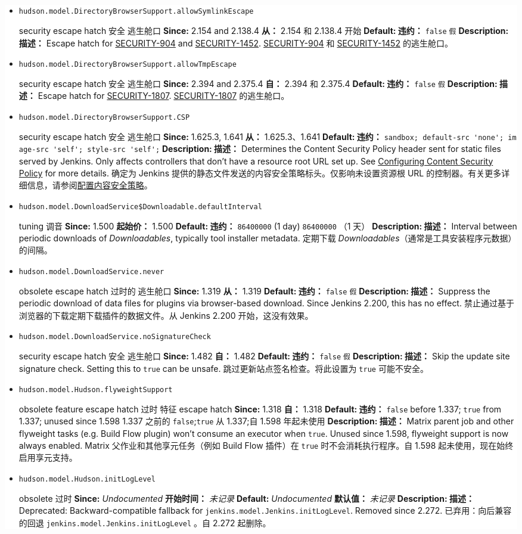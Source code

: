 - `hudson.model.DirectoryBrowserSupport.allowSymlinkEscape`

  security  escape hatch   安全  逃生舱口   **Since:** 2.154 and 2.138.4   **从：**  2.154 和 2.138.4 开始  **Default: 违约：** `false` `假`  **Description: 描述：** Escape hatch for [SECURITY-904](https://www.jenkins.io/security/advisory/2018-12-05/#SECURITY-904) and [SECURITY-1452](https://www.jenkins.io/security/advisory/2021-01-13/#SECURITY-1452). [SECURITY-904](https://www.jenkins.io/security/advisory/2018-12-05/#SECURITY-904) 和 [SECURITY-1452](https://www.jenkins.io/security/advisory/2021-01-13/#SECURITY-1452) 的逃生舱口。

- `hudson.model.DirectoryBrowserSupport.allowTmpEscape`

  security  escape hatch   安全  逃生舱口   **Since:** 2.394 and 2.375.4   **自：**  2.394 和 2.375.4  **Default: 违约：** `false` `假`  **Description: 描述：** Escape hatch for [SECURITY-1807](https://www.jenkins.io/security/advisory/2023-03-08/#SECURITY-1807). [SECURITY-1807](https://www.jenkins.io/security/advisory/2023-03-08/#SECURITY-1807) 的逃生舱口。

- `hudson.model.DirectoryBrowserSupport.CSP`

  security  escape hatch   安全  逃生舱口   **Since:** 1.625.3, 1.641   **从：**  1.625.3、1.641  **Default: 违约：** `sandbox; default-src 'none'; image-src 'self'; style-src 'self';`  **Description: 描述：** Determines the Content Security Policy header sent for static files served by Jenkins. Only affects controllers that don’t have a resource root URL set up. See [Configuring Content Security Policy](https://www.jenkins.io/doc/book/system-administration/security/configuring-content-security-policy/) for more details. 确定为 Jenkins 提供的静态文件发送的内容安全策略标头。仅影响未设置资源根 URL 的控制器。有关更多详细信息，请参阅[配置内容安全策略](https://www.jenkins.io/doc/book/system-administration/security/configuring-content-security-policy/)。

- `hudson.model.DownloadService$Downloadable.defaultInterval`

  tuning 调音  **Since:** 1.500  **起始价：**  1.500  **Default: 违约：** `86400000` (1 day) `86400000` （1 天）  **Description: 描述：** Interval between periodic downloads of *Downloadables*, typically tool installer metadata. 定期下载 *Downloadables*（通常是工具安装程序元数据）的间隔。

- `hudson.model.DownloadService.never`

  obsolete  escape hatch   过时的  逃生舱口   **Since:** 1.319  **从：**  1.319  **Default: 违约：** `false` `假`  **Description: 描述：** Suppress the periodic download of data files for plugins via browser-based download. Since Jenkins 2.200, this has no effect. 禁止通过基于浏览器的下载定期下载插件的数据文件。从 Jenkins 2.200 开始，这没有效果。

- `hudson.model.DownloadService.noSignatureCheck`

  security  escape hatch   安全  逃生舱口   **Since:** 1.482  **自：**  1.482  **Default: 违约：** `false` `假`  **Description: 描述：** Skip the update site signature check. Setting this to `true` can be unsafe. 跳过更新站点签名检查。将此设置为 `true` 可能不安全。

- `hudson.model.Hudson.flyweightSupport`

  obsolete  feature  escape hatch   过时  特征  escape hatch   **Since:** 1.318  **自：**  1.318  **Default: 违约：** `false` before 1.337; `true` from 1.337; unused since 1.598 1.337 之前的 `false`;`true` 从 1.337;自 1.598 年起未使用  **Description: 描述：** Matrix parent job and other flyweight tasks (e.g. Build Flow plugin) won’t consume an executor when `true`. Unused since 1.598, flyweight support is now always enabled. Matrix 父作业和其他享元任务（例如 Build Flow 插件）在 `true` 时不会消耗执行程序。自 1.598 起未使用，现在始终启用享元支持。

- `hudson.model.Hudson.initLogLevel`

  obsolete 过时  **Since:**  *Undocumented*   **开始时间：**  *未记录*   **Default:**  *Undocumented*   **默认值：**  *未记录*   **Description: 描述：** Deprecated: Backward-compatible fallback for `jenkins.model.Jenkins.initLogLevel`. Removed since 2.272. 已弃用：向后兼容的回退 `jenkins.model.Jenkins.initLogLevel` 。自 2.272 起删除。
